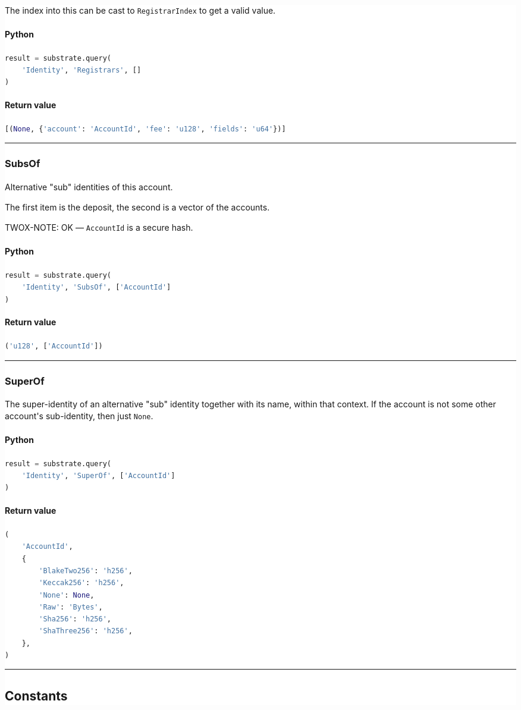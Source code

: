  The index into this can be cast to `RegistrarIndex` to get a valid value.

#### Python
```python
result = substrate.query(
    'Identity', 'Registrars', []
)
```

#### Return value
```python
[(None, {'account': 'AccountId', 'fee': 'u128', 'fields': 'u64'})]
```
---------
### SubsOf
 Alternative &quot;sub&quot; identities of this account.

 The first item is the deposit, the second is a vector of the accounts.

 TWOX-NOTE: OK ― `AccountId` is a secure hash.

#### Python
```python
result = substrate.query(
    'Identity', 'SubsOf', ['AccountId']
)
```

#### Return value
```python
('u128', ['AccountId'])
```
---------
### SuperOf
 The super-identity of an alternative &quot;sub&quot; identity together with its name, within that
 context. If the account is not some other account&#x27;s sub-identity, then just `None`.

#### Python
```python
result = substrate.query(
    'Identity', 'SuperOf', ['AccountId']
)
```

#### Return value
```python
(
    'AccountId',
    {
        'BlakeTwo256': 'h256',
        'Keccak256': 'h256',
        'None': None,
        'Raw': 'Bytes',
        'Sha256': 'h256',
        'ShaThree256': 'h256',
    },
)
```
---------
## Constants

